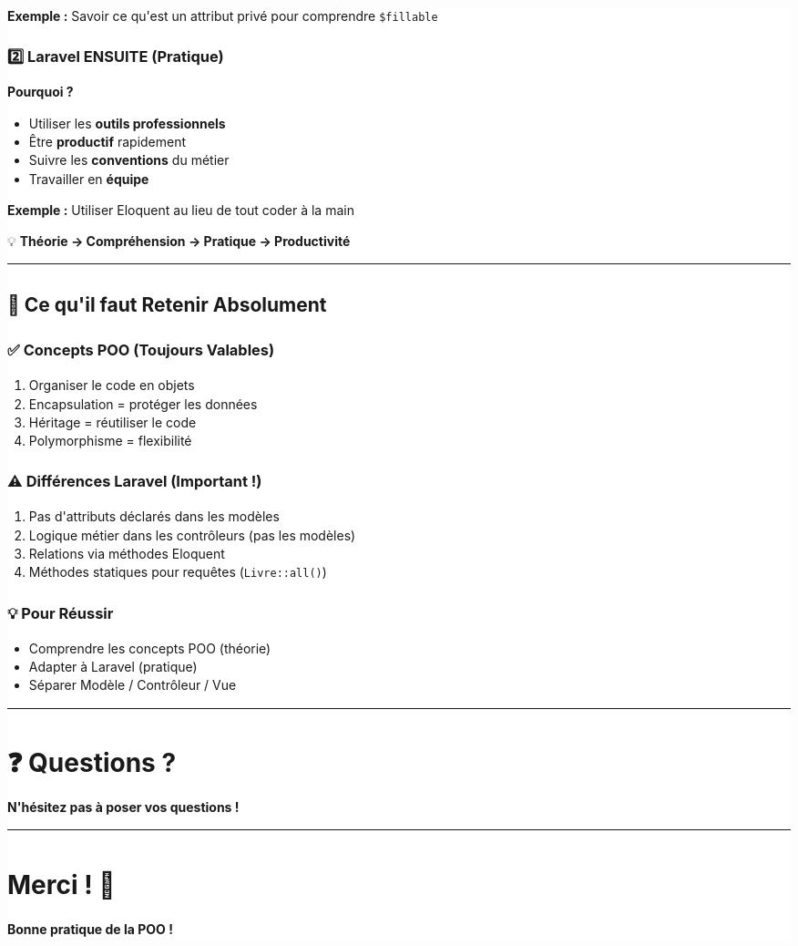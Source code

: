 **Exemple :** Savoir ce qu'est un attribut privé pour comprendre `$fillable`

### **2️⃣ Laravel ENSUITE (Pratique)**

**Pourquoi ?**
- Utiliser les **outils professionnels**
- Être **productif** rapidement
- Suivre les **conventions** du métier
- Travailler en **équipe**

**Exemple :** Utiliser Eloquent au lieu de tout coder à la main

💡 **Théorie → Compréhension → Pratique → Productivité**

---

## 🎯 Ce qu'il faut Retenir Absolument

### ✅ **Concepts POO (Toujours Valables)**
1. Organiser le code en objets
2. Encapsulation = protéger les données
3. Héritage = réutiliser le code
4. Polymorphisme = flexibilité

### ⚠️ **Différences Laravel (Important !)**
1. Pas d'attributs déclarés dans les modèles
2. Logique métier dans les contrôleurs (pas les modèles)
3. Relations via méthodes Eloquent
4. Méthodes statiques pour requêtes (`Livre::all()`)

### 💡 **Pour Réussir**
- Comprendre les concepts POO (théorie)
- Adapter à Laravel (pratique)
- Séparer Modèle / Contrôleur / Vue

---



# ❓ Questions ?

**N'hésitez pas à poser vos questions !**


---


# Merci ! 🙏

**Bonne pratique de la POO !**

